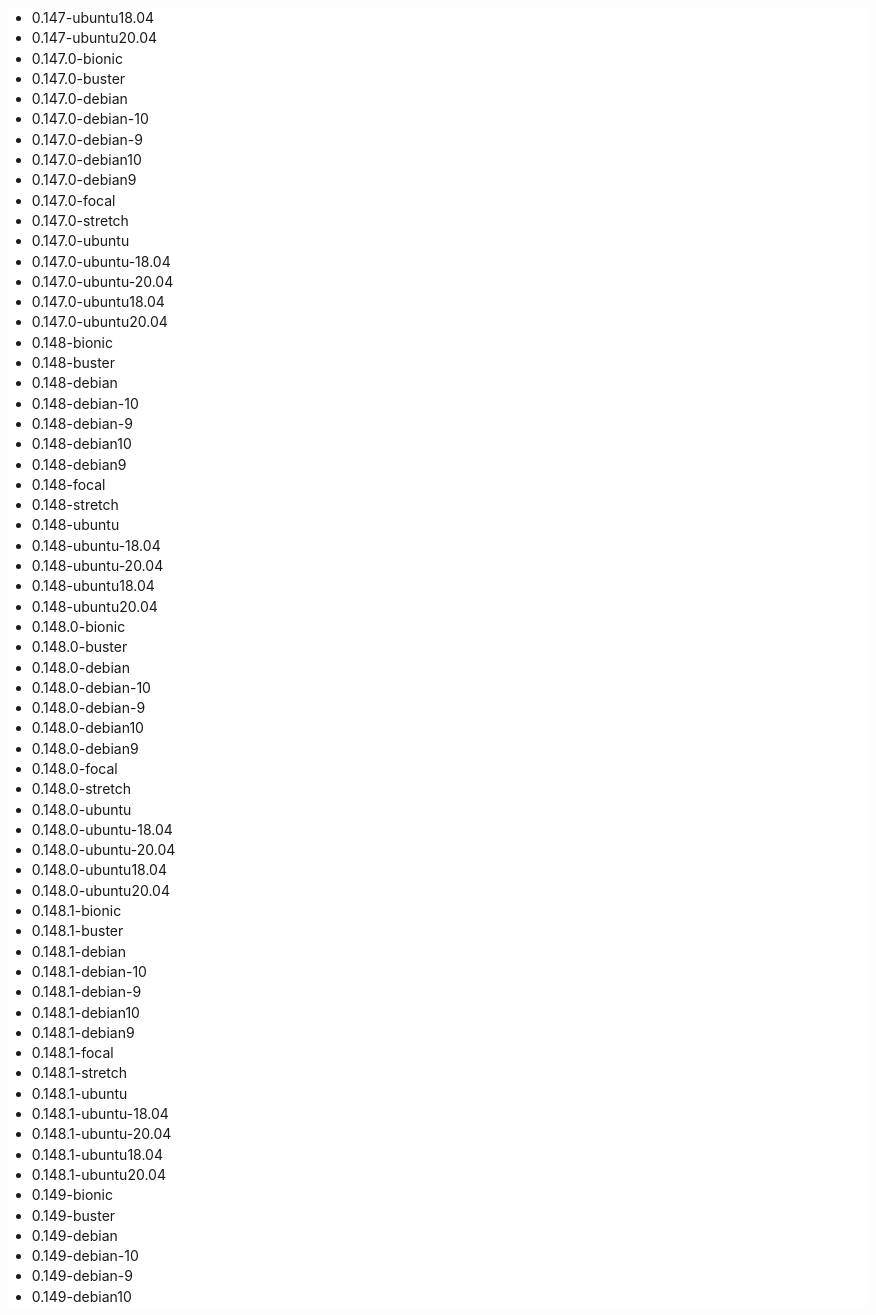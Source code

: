 - 0.147-ubuntu18.04
- 0.147-ubuntu20.04
- 0.147.0-bionic
- 0.147.0-buster
- 0.147.0-debian
- 0.147.0-debian-10
- 0.147.0-debian-9
- 0.147.0-debian10
- 0.147.0-debian9
- 0.147.0-focal
- 0.147.0-stretch
- 0.147.0-ubuntu
- 0.147.0-ubuntu-18.04
- 0.147.0-ubuntu-20.04
- 0.147.0-ubuntu18.04
- 0.147.0-ubuntu20.04
- 0.148-bionic
- 0.148-buster
- 0.148-debian
- 0.148-debian-10
- 0.148-debian-9
- 0.148-debian10
- 0.148-debian9
- 0.148-focal
- 0.148-stretch
- 0.148-ubuntu
- 0.148-ubuntu-18.04
- 0.148-ubuntu-20.04
- 0.148-ubuntu18.04
- 0.148-ubuntu20.04
- 0.148.0-bionic
- 0.148.0-buster
- 0.148.0-debian
- 0.148.0-debian-10
- 0.148.0-debian-9
- 0.148.0-debian10
- 0.148.0-debian9
- 0.148.0-focal
- 0.148.0-stretch
- 0.148.0-ubuntu
- 0.148.0-ubuntu-18.04
- 0.148.0-ubuntu-20.04
- 0.148.0-ubuntu18.04
- 0.148.0-ubuntu20.04
- 0.148.1-bionic
- 0.148.1-buster
- 0.148.1-debian
- 0.148.1-debian-10
- 0.148.1-debian-9
- 0.148.1-debian10
- 0.148.1-debian9
- 0.148.1-focal
- 0.148.1-stretch
- 0.148.1-ubuntu
- 0.148.1-ubuntu-18.04
- 0.148.1-ubuntu-20.04
- 0.148.1-ubuntu18.04
- 0.148.1-ubuntu20.04
- 0.149-bionic
- 0.149-buster
- 0.149-debian
- 0.149-debian-10
- 0.149-debian-9
- 0.149-debian10